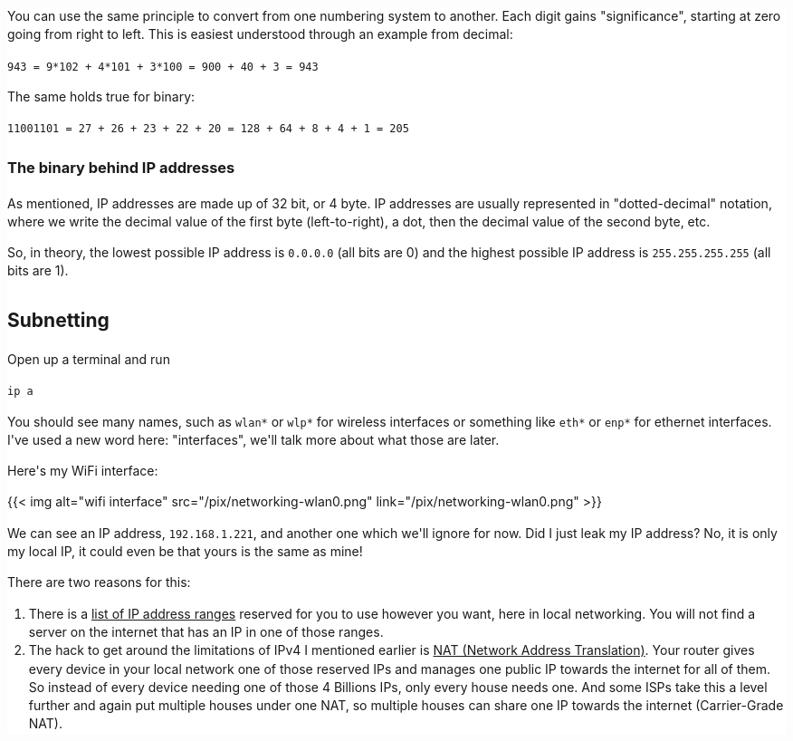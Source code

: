 You can use the same principle to convert from one numbering system to
another. Each digit gains \"significance\", starting at zero going from
right to left. This is easiest understood through an example from
decimal:

```
943 = 9*102 + 4*101 + 3*100 = 900 + 40 + 3 = 943
```

The same holds true for binary:

```
11001101 = 27 + 26 + 23 + 22 + 20 = 128 + 64 + 8 + 4 + 1 = 205
```

### The binary behind IP addresses

As mentioned, IP addresses are made up of 32 bit, or 4 byte. IP
addresses are usually represented in \"dotted-decimal\" notation, where
we write the decimal value of the first byte (left-to-right), a dot,
then the decimal value of the second byte, etc.

So, in theory, the lowest possible IP address is `0.0.0.0` (all bits are
0) and the highest possible IP address is `255.255.255.255` (all bits
are 1).

## Subnetting

Open up a terminal and run

```sh
ip a
```

You should see many names, such as `wlan*` or `wlp*` for wireless
interfaces or something like `eth*` or `enp*` for ethernet interfaces.
I\'ve used a new word here: \"interfaces\", we\'ll talk more about what
those are later.

Here\'s my WiFi interface:

{{< img alt="wifi interface" src="/pix/networking-wlan0.png" link="/pix/networking-wlan0.png" >}}

We can see an IP address, `192.168.1.221`, and another one which we\'ll
ignore for now. Did I just leak my IP address? No, it is only my local
IP, it could even be that yours is the same as mine!

There are two reasons for this:

1.  There is a [list of IP address
    ranges](https://en.wikipedia.org/wiki/Reserved_IP_addresses#IPv4)
    reserved for you to use however you want, here in local networking.
    You will not find a server on the internet that has an IP in one of
    those ranges.
2.  The hack to get around the limitations of IPv4 I mentioned earlier
    is [NAT (Network Address
    Translation)](https://en.wikipedia.org/wiki/Network_address_translation).
    Your router gives every device in your local network one of those
    reserved IPs and manages one public IP towards the internet for all
    of them. So instead of every device needing one of those 4 Billions
    IPs, only every house needs one. And some ISPs take this a level
    further and again put multiple houses under one NAT, so multiple
    houses can share one IP towards the internet (Carrier-Grade NAT).
